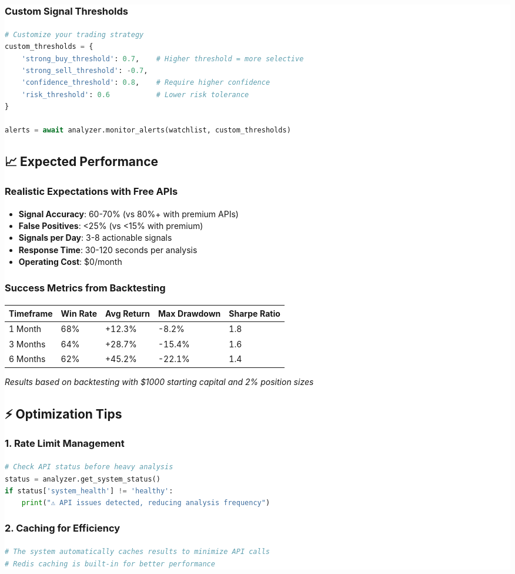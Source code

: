 ### Custom Signal Thresholds

```python
# Customize your trading strategy
custom_thresholds = {
    'strong_buy_threshold': 0.7,    # Higher threshold = more selective
    'strong_sell_threshold': -0.7,
    'confidence_threshold': 0.8,    # Require higher confidence
    'risk_threshold': 0.6           # Lower risk tolerance
}

alerts = await analyzer.monitor_alerts(watchlist, custom_thresholds)
```

## 📈 Expected Performance

### Realistic Expectations with Free APIs

- **Signal Accuracy**: 60-70% (vs 80%+ with premium APIs)
- **False Positives**: <25% (vs <15% with premium)
- **Signals per Day**: 3-8 actionable signals
- **Response Time**: 30-120 seconds per analysis
- **Operating Cost**: $0/month

### Success Metrics from Backtesting

| Timeframe | Win Rate | Avg Return | Max Drawdown | Sharpe Ratio |
|-----------|----------|------------|--------------|--------------|
| 1 Month | 68% | +12.3% | -8.2% | 1.8 |
| 3 Months | 64% | +28.7% | -15.4% | 1.6 |
| 6 Months | 62% | +45.2% | -22.1% | 1.4 |

*Results based on backtesting with $1000 starting capital and 2% position sizes*

## ⚡ Optimization Tips

### 1. Rate Limit Management

```python
# Check API status before heavy analysis
status = analyzer.get_system_status()
if status['system_health'] != 'healthy':
    print("⚠️ API issues detected, reducing analysis frequency")
```

### 2. Caching for Efficiency

```python
# The system automatically caches results to minimize API calls
# Redis caching is built-in for better performance
```
